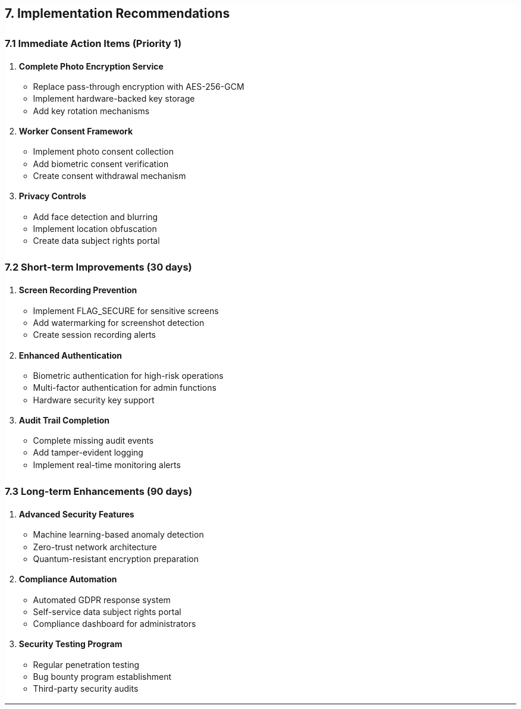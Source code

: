 
## 7. Implementation Recommendations

### 7.1 Immediate Action Items (Priority 1)

1. **Complete Photo Encryption Service**
   - Replace pass-through encryption with AES-256-GCM
   - Implement hardware-backed key storage
   - Add key rotation mechanisms

2. **Worker Consent Framework**
   - Implement photo consent collection
   - Add biometric consent verification
   - Create consent withdrawal mechanism

3. **Privacy Controls**
   - Add face detection and blurring
   - Implement location obfuscation
   - Create data subject rights portal

### 7.2 Short-term Improvements (30 days)

1. **Screen Recording Prevention**
   - Implement FLAG_SECURE for sensitive screens
   - Add watermarking for screenshot detection
   - Create session recording alerts

2. **Enhanced Authentication**
   - Biometric authentication for high-risk operations
   - Multi-factor authentication for admin functions
   - Hardware security key support

3. **Audit Trail Completion**
   - Complete missing audit events
   - Add tamper-evident logging
   - Implement real-time monitoring alerts

### 7.3 Long-term Enhancements (90 days)

1. **Advanced Security Features**
   - Machine learning-based anomaly detection
   - Zero-trust network architecture
   - Quantum-resistant encryption preparation

2. **Compliance Automation**
   - Automated GDPR response system
   - Self-service data subject rights portal
   - Compliance dashboard for administrators

3. **Security Testing Program**
   - Regular penetration testing
   - Bug bounty program establishment
   - Third-party security audits

---